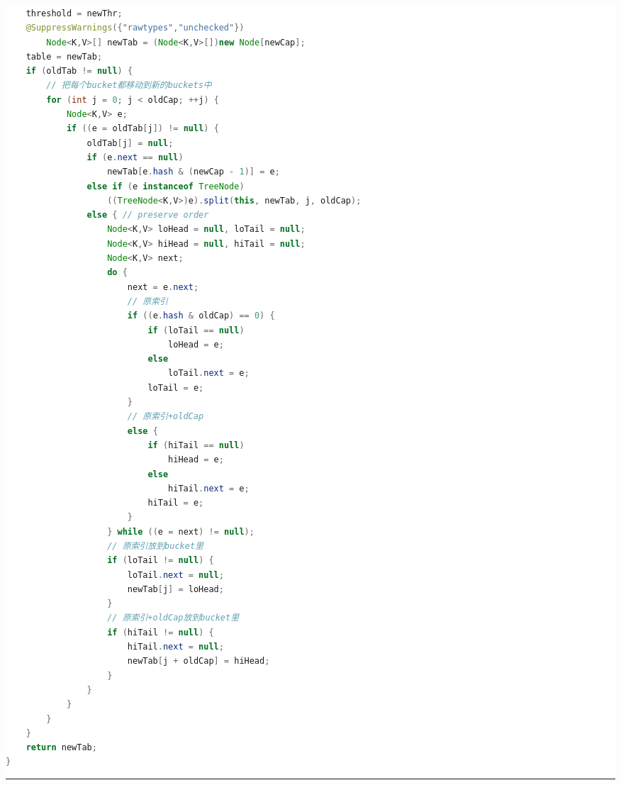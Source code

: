 ```java
    threshold = newThr;
    @SuppressWarnings({"rawtypes","unchecked"})
        Node<K,V>[] newTab = (Node<K,V>[])new Node[newCap];
    table = newTab;
    if (oldTab != null) {
        // 把每个bucket都移动到新的buckets中
        for (int j = 0; j < oldCap; ++j) {
            Node<K,V> e;
            if ((e = oldTab[j]) != null) {
                oldTab[j] = null;
                if (e.next == null)
                    newTab[e.hash & (newCap - 1)] = e;
                else if (e instanceof TreeNode)
                    ((TreeNode<K,V>)e).split(this, newTab, j, oldCap);
                else { // preserve order
                    Node<K,V> loHead = null, loTail = null;
                    Node<K,V> hiHead = null, hiTail = null;
                    Node<K,V> next;
                    do {
                        next = e.next;
                        // 原索引
                        if ((e.hash & oldCap) == 0) {
                            if (loTail == null)
                                loHead = e;
                            else
                                loTail.next = e;
                            loTail = e;
                        }
                        // 原索引+oldCap
                        else {
                            if (hiTail == null)
                                hiHead = e;
                            else
                                hiTail.next = e;
                            hiTail = e;
                        }
                    } while ((e = next) != null);
                    // 原索引放到bucket里
                    if (loTail != null) {
                        loTail.next = null;
                        newTab[j] = loHead;
                    }
                    // 原索引+oldCap放到bucket里
                    if (hiTail != null) {
                        hiTail.next = null;
                        newTab[j + oldCap] = hiHead;
                    }
                }
            }
        }
    }
    return newTab;
}
```

---